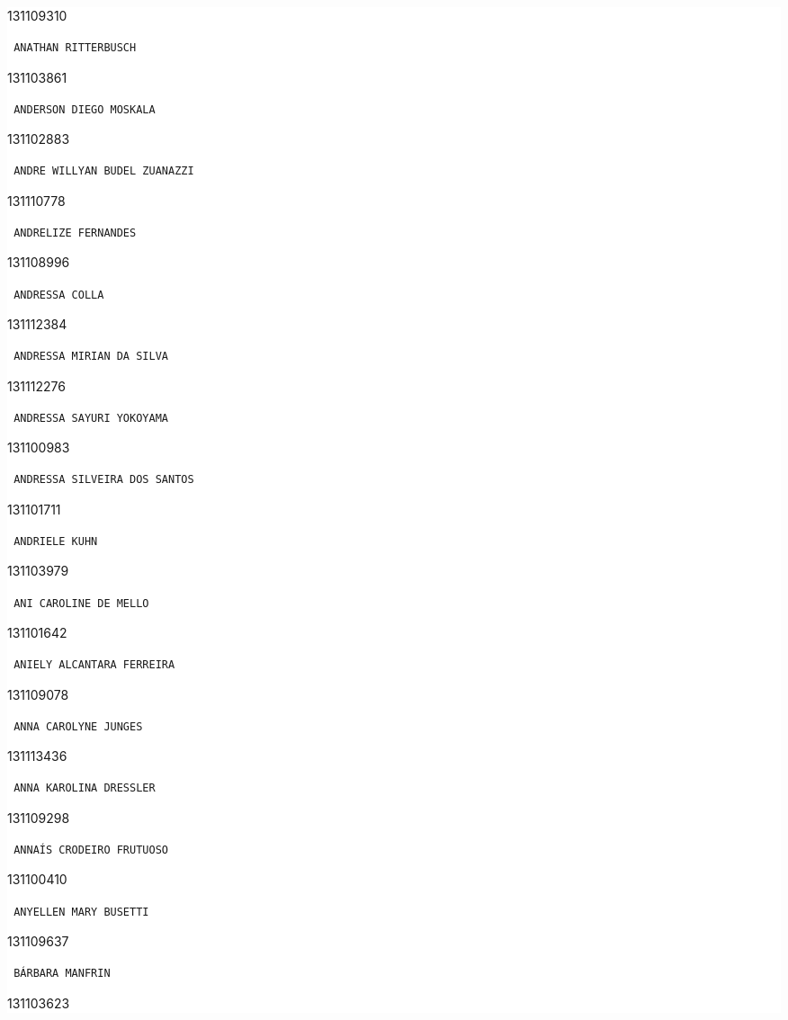    131109310

     ANATHAN RITTERBUSCH

   131103861

     ANDERSON DIEGO MOSKALA

   131102883

     ANDRE WILLYAN BUDEL ZUANAZZI

   131110778

     ANDRELIZE FERNANDES

   131108996

     ANDRESSA COLLA

   131112384

     ANDRESSA MIRIAN DA SILVA

   131112276

     ANDRESSA SAYURI YOKOYAMA

   131100983

     ANDRESSA SILVEIRA DOS SANTOS

   131101711

     ANDRIELE KUHN

   131103979

     ANI CAROLINE DE MELLO

   131101642

     ANIELY ALCANTARA FERREIRA

   131109078

     ANNA CAROLYNE JUNGES

   131113436

     ANNA KAROLINA DRESSLER

   131109298

     ANNAÍS CRODEIRO FRUTUOSO

   131100410

     ANYELLEN MARY BUSETTI

   131109637

     BÁRBARA MANFRIN

   131103623
